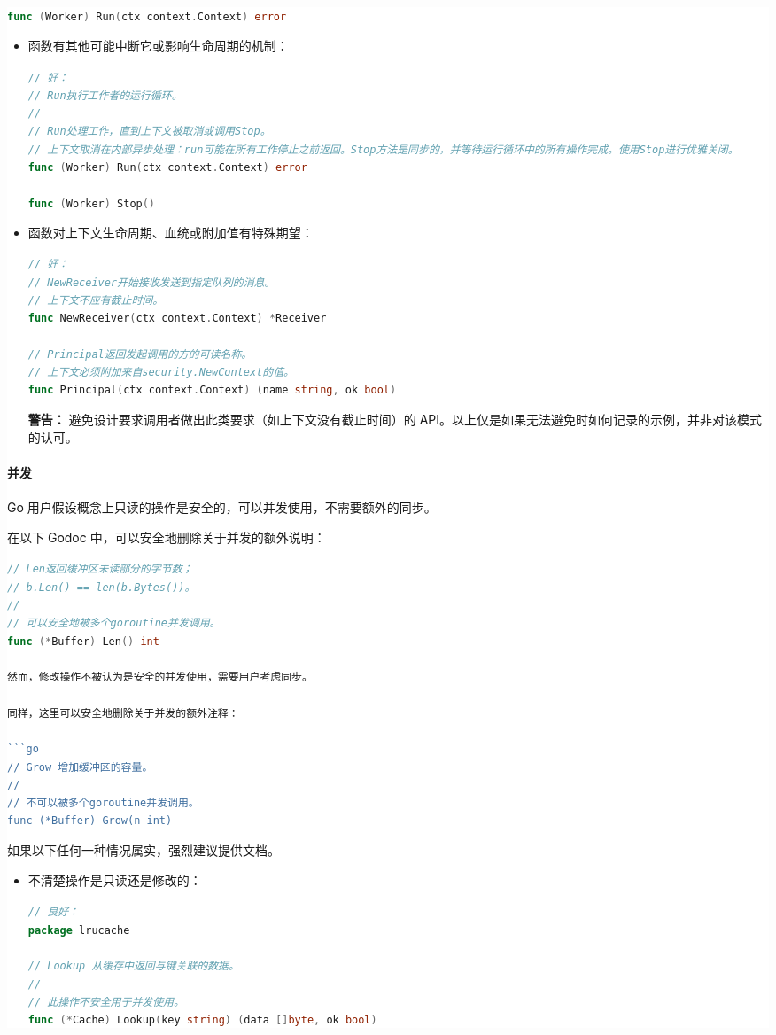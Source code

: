   ```go
  func (Worker) Run(ctx context.Context) error
  ```

- 函数有其他可能中断它或影响生命周期的机制：

  ```go
  // 好：
  // Run执行工作者的运行循环。
  //
  // Run处理工作，直到上下文被取消或调用Stop。
  // 上下文取消在内部异步处理：run可能在所有工作停止之前返回。Stop方法是同步的，并等待运行循环中的所有操作完成。使用Stop进行优雅关闭。
  func (Worker) Run(ctx context.Context) error

  func (Worker) Stop()
  ```

- 函数对上下文生命周期、血统或附加值有特殊期望：

  ```go
  // 好：
  // NewReceiver开始接收发送到指定队列的消息。
  // 上下文不应有截止时间。
  func NewReceiver(ctx context.Context) *Receiver

  // Principal返回发起调用的方的可读名称。
  // 上下文必须附加来自security.NewContext的值。
  func Principal(ctx context.Context) (name string, ok bool)
  ```

  **警告：** 避免设计要求调用者做出此类要求（如上下文没有截止时间）的 API。以上仅是如果无法避免时如何记录的示例，并非对该模式的认可。

<a id="documentation-conventions-concurrency"></a>

#### 并发

Go 用户假设概念上只读的操作是安全的，可以并发使用，不需要额外的同步。

在以下 Godoc 中，可以安全地删除关于并发的额外说明：

````go
// Len返回缓冲区未读部分的字节数；
// b.Len() == len(b.Bytes())。
//
// 可以安全地被多个goroutine并发调用。
func (*Buffer) Len() int

然而，修改操作不被认为是安全的并发使用，需要用户考虑同步。

同样，这里可以安全地删除关于并发的额外注释：

```go
// Grow 增加缓冲区的容量。
//
// 不可以被多个goroutine并发调用。
func (*Buffer) Grow(n int)
````

如果以下任何一种情况属实，强烈建议提供文档。

- 不清楚操作是只读还是修改的：

  ```go
  // 良好：
  package lrucache

  // Lookup 从缓存中返回与键关联的数据。
  //
  // 此操作不安全用于并发使用。
  func (*Cache) Lookup(key string) (data []byte, ok bool)
  ```
